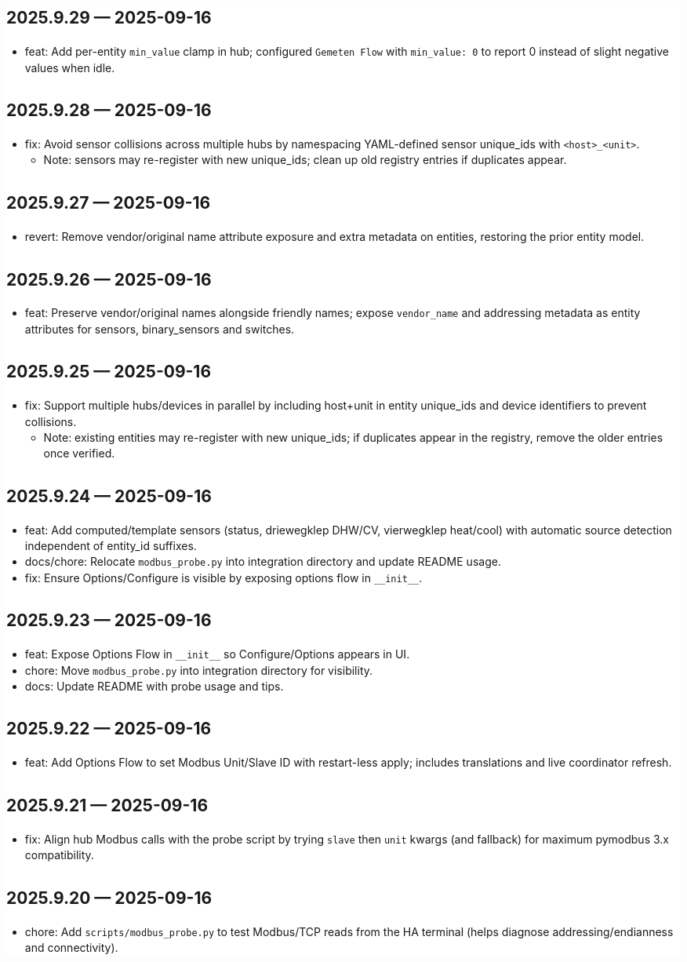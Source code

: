 ## 2025.9.29 — 2025-09-16
- feat: Add per-entity `min_value` clamp in hub; configured `Gemeten Flow` with `min_value: 0` to report 0 instead of slight negative values when idle.

## 2025.9.28 — 2025-09-16
- fix: Avoid sensor collisions across multiple hubs by namespacing YAML-defined sensor unique_ids with `<host>_<unit>`.
  - Note: sensors may re-register with new unique_ids; clean up old registry entries if duplicates appear.

## 2025.9.27 — 2025-09-16
- revert: Remove vendor/original name attribute exposure and extra metadata on entities, restoring the prior entity model.

## 2025.9.26 — 2025-09-16
- feat: Preserve vendor/original names alongside friendly names; expose `vendor_name` and addressing metadata as entity attributes for sensors, binary_sensors and switches.

## 2025.9.25 — 2025-09-16
- fix: Support multiple hubs/devices in parallel by including host+unit in entity unique_ids and device identifiers to prevent collisions.
  - Note: existing entities may re-register with new unique_ids; if duplicates appear in the registry, remove the older entries once verified.

## 2025.9.24 — 2025-09-16
- feat: Add computed/template sensors (status, driewegklep DHW/CV, vierwegklep heat/cool) with automatic source detection independent of entity_id suffixes.
- docs/chore: Relocate `modbus_probe.py` into integration directory and update README usage.
- fix: Ensure Options/Configure is visible by exposing options flow in `__init__`.

## 2025.9.23 — 2025-09-16
- feat: Expose Options Flow in `__init__` so Configure/Options appears in UI.
- chore: Move `modbus_probe.py` into integration directory for visibility.
- docs: Update README with probe usage and tips.

## 2025.9.22 — 2025-09-16
- feat: Add Options Flow to set Modbus Unit/Slave ID with restart-less apply; includes translations and live coordinator refresh.

## 2025.9.21 — 2025-09-16
- fix: Align hub Modbus calls with the probe script by trying `slave` then `unit` kwargs (and fallback) for maximum pymodbus 3.x compatibility.

## 2025.9.20 — 2025-09-16
- chore: Add `scripts/modbus_probe.py` to test Modbus/TCP reads from the HA terminal (helps diagnose addressing/endianness and connectivity).
